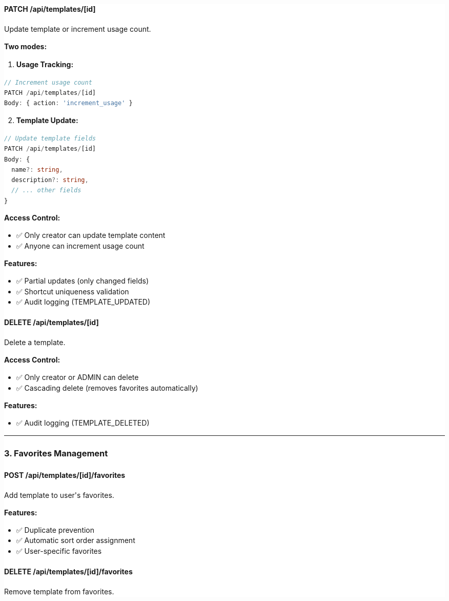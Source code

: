 #### **PATCH /api/templates/[id]**
Update template or increment usage count.

**Two modes:**

1. **Usage Tracking:**
```typescript
// Increment usage count
PATCH /api/templates/[id]
Body: { action: 'increment_usage' }
```

2. **Template Update:**
```typescript
// Update template fields
PATCH /api/templates/[id]
Body: {
  name?: string,
  description?: string,
  // ... other fields
}
```

**Access Control:**
- ✅ Only creator can update template content
- ✅ Anyone can increment usage count

**Features:**
- ✅ Partial updates (only changed fields)
- ✅ Shortcut uniqueness validation
- ✅ Audit logging (TEMPLATE_UPDATED)

#### **DELETE /api/templates/[id]**
Delete a template.

**Access Control:**
- ✅ Only creator or ADMIN can delete
- ✅ Cascading delete (removes favorites automatically)

**Features:**
- ✅ Audit logging (TEMPLATE_DELETED)

---

### 3. Favorites Management

#### **POST /api/templates/[id]/favorites**
Add template to user's favorites.

**Features:**
- ✅ Duplicate prevention
- ✅ Automatic sort order assignment
- ✅ User-specific favorites

#### **DELETE /api/templates/[id]/favorites**
Remove template from favorites.
